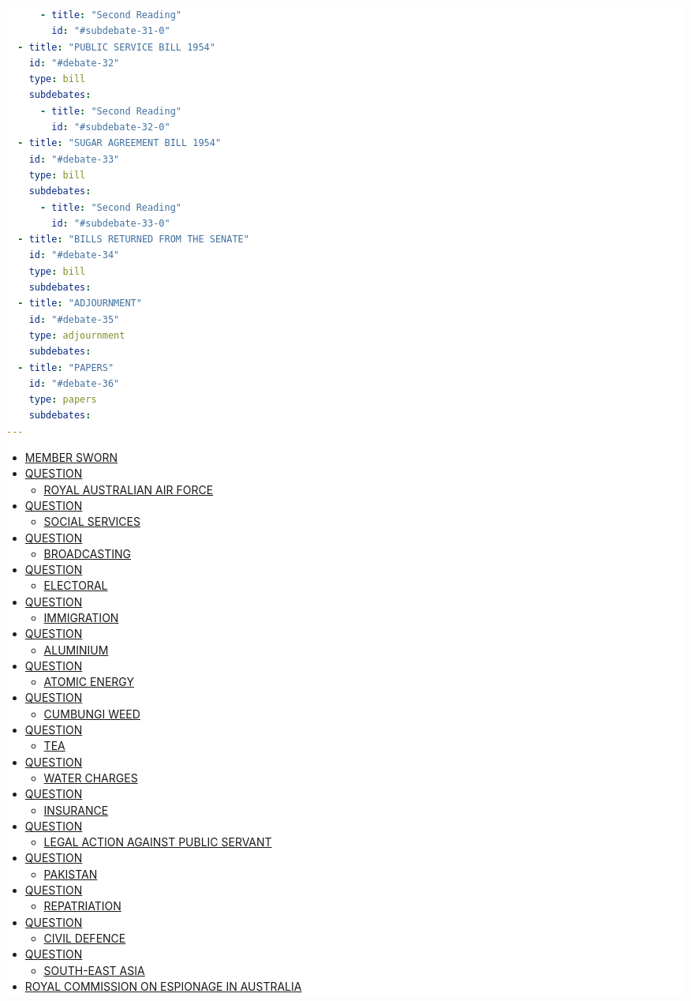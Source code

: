 ```yaml
      - title: "Second Reading"
        id: "#subdebate-31-0"
  - title: "PUBLIC SERVICE BILL 1954"
    id: "#debate-32"
    type: bill
    subdebates:
      - title: "Second Reading"
        id: "#subdebate-32-0"
  - title: "SUGAR AGREEMENT BILL 1954"
    id: "#debate-33"
    type: bill
    subdebates:
      - title: "Second Reading"
        id: "#subdebate-33-0"
  - title: "BILLS RETURNED FROM THE SENATE"
    id: "#debate-34"
    type: bill
    subdebates:
  - title: "ADJOURNMENT"
    id: "#debate-35"
    type: adjournment
    subdebates:
  - title: "PAPERS"
    id: "#debate-36"
    type: papers
    subdebates:
---
```


* [MEMBER SWORN](#debate-0)
* [QUESTION](#debate-1)
    * [ROYAL AUSTRALIAN AIR FORCE](#subdebate-1-0)
* [QUESTION](#debate-2)
    * [SOCIAL SERVICES](#subdebate-2-0)
* [QUESTION](#debate-3)
    * [BROADCASTING](#subdebate-3-0)
* [QUESTION](#debate-4)
    * [ELECTORAL](#subdebate-4-0)
* [QUESTION](#debate-5)
    * [IMMIGRATION](#subdebate-5-0)
* [QUESTION](#debate-6)
    * [ALUMINIUM](#subdebate-6-0)
* [QUESTION](#debate-7)
    * [ATOMIC ENERGY](#subdebate-7-0)
* [QUESTION](#debate-8)
    * [CUMBUNGI WEED](#subdebate-8-0)
* [QUESTION](#debate-9)
    * [TEA](#subdebate-9-0)
* [QUESTION](#debate-10)
    * [WATER CHARGES](#subdebate-10-0)
* [QUESTION](#debate-11)
    * [INSURANCE](#subdebate-11-0)
* [QUESTION](#debate-12)
    * [LEGAL ACTION AGAINST PUBLIC SERVANT](#subdebate-12-0)
* [QUESTION](#debate-13)
    * [PAKISTAN](#subdebate-13-0)
* [QUESTION](#debate-14)
    * [REPATRIATION](#subdebate-14-0)
* [QUESTION](#debate-15)
    * [CIVIL DEFENCE](#subdebate-15-0)
* [QUESTION](#debate-16)
    * [SOUTH-EAST ASIA](#subdebate-16-0)
* [ROYAL COMMISSION ON ESPIONAGE IN AUSTRALIA](#debate-17)